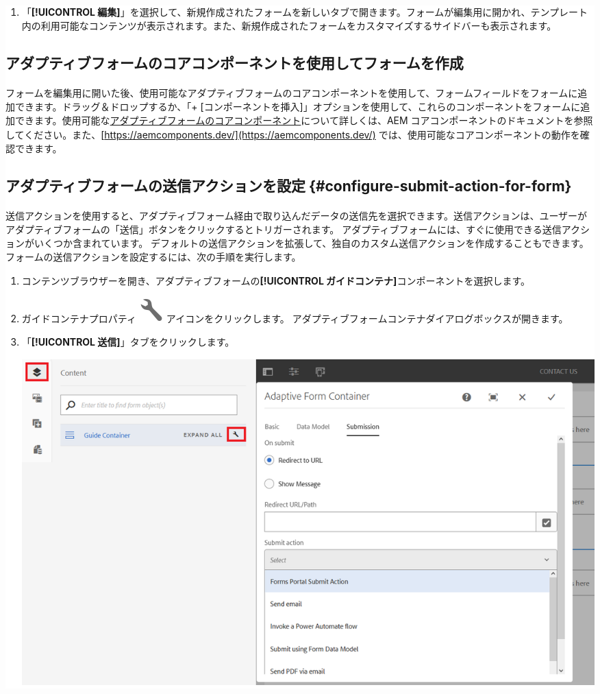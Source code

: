 
1. 「**[!UICONTROL 編集]**」を選択して、新規作成されたフォームを新しいタブで開きます。フォームが編集用に開かれ、テンプレート内の利用可能なコンテンツが表示されます。また、新規作成されたフォームをカスタマイズするサイドバーも表示されます。


## アダプティブフォームのコアコンポーネントを使用してフォームを作成

フォームを編集用に開いた後、使用可能なアダプティブフォームのコアコンポーネントを使用して、フォームフィールドをフォームに追加できます。ドラッグ＆ドロップするか、「+ [コンポーネントを挿入]」オプションを使用して、これらのコンポーネントをフォームに追加できます。使用可能な[アダプティブフォームのコアコンポーネント](https://experienceleague.adobe.com/docs/experience-manager-core-components/using/adaptive-forms/introduction.html?lang=ja#components)について詳しくは、AEM コアコンポーネントのドキュメントを参照してください。また、[https://aemcomponents.dev/](https://aemcomponents.dev/) では、使用可能なコアコンポーネントの動作を確認できます。

## アダプティブフォームの送信アクションを設定 {#configure-submit-action-for-form}

送信アクションを使用すると、アダプティブフォーム経由で取り込んだデータの送信先を選択できます。送信アクションは、ユーザーがアダプティブフォームの「送信」ボタンをクリックするとトリガーされます。 アダプティブフォームには、すぐに使用できる送信アクションがいくつか含まれています。 デフォルトの送信アクションを拡張して、独自のカスタム送信アクションを作成することもできます。 フォームの送信アクションを設定するには、次の手順を実行します。

1. コンテンツブラウザーを開き、アダプティブフォームの&#x200B;**[!UICONTROL ガイドコンテナ]**&#x200B;コンポーネントを選択します。
1. ガイドコンテナプロパティ ![ガイドプロパティ](/help/forms/using/assets/configure-icon.svg) アイコンをクリックします。 アダプティブフォームコンテナダイアログボックスが開きます。

1. 「**[!UICONTROL 送信]**」タブをクリックします。

   ![レンチアイコンをクリックしてアダプティブフォームコンテナダイアログボックスを開き、送信アクションを設定します](/help/forms/using/assets/adaptive-forms-submit-message.png)
